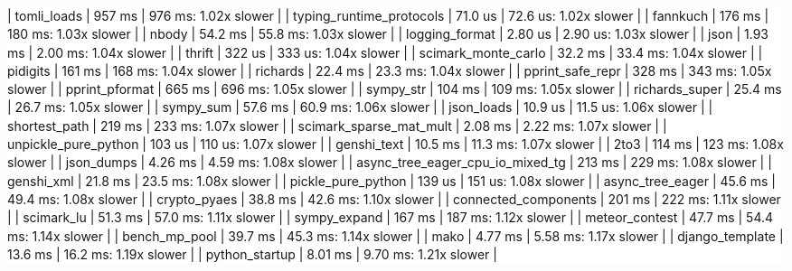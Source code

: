 | tomli_loads                      | 957 ms                                                   | 976 ms: 1.02x slower                                                    |
| typing_runtime_protocols         | 71.0 us                                                  | 72.6 us: 1.02x slower                                                   |
| fannkuch                         | 176 ms                                                   | 180 ms: 1.03x slower                                                    |
| nbody                            | 54.2 ms                                                  | 55.8 ms: 1.03x slower                                                   |
| logging_format                   | 2.80 us                                                  | 2.90 us: 1.03x slower                                                   |
| json                             | 1.93 ms                                                  | 2.00 ms: 1.04x slower                                                   |
| thrift                           | 322 us                                                   | 333 us: 1.04x slower                                                    |
| scimark_monte_carlo              | 32.2 ms                                                  | 33.4 ms: 1.04x slower                                                   |
| pidigits                         | 161 ms                                                   | 168 ms: 1.04x slower                                                    |
| richards                         | 22.4 ms                                                  | 23.3 ms: 1.04x slower                                                   |
| pprint_safe_repr                 | 328 ms                                                   | 343 ms: 1.05x slower                                                    |
| pprint_pformat                   | 665 ms                                                   | 696 ms: 1.05x slower                                                    |
| sympy_str                        | 104 ms                                                   | 109 ms: 1.05x slower                                                    |
| richards_super                   | 25.4 ms                                                  | 26.7 ms: 1.05x slower                                                   |
| sympy_sum                        | 57.6 ms                                                  | 60.9 ms: 1.06x slower                                                   |
| json_loads                       | 10.9 us                                                  | 11.5 us: 1.06x slower                                                   |
| shortest_path                    | 219 ms                                                   | 233 ms: 1.07x slower                                                    |
| scimark_sparse_mat_mult          | 2.08 ms                                                  | 2.22 ms: 1.07x slower                                                   |
| unpickle_pure_python             | 103 us                                                   | 110 us: 1.07x slower                                                    |
| genshi_text                      | 10.5 ms                                                  | 11.3 ms: 1.07x slower                                                   |
| 2to3                             | 114 ms                                                   | 123 ms: 1.08x slower                                                    |
| json_dumps                       | 4.26 ms                                                  | 4.59 ms: 1.08x slower                                                   |
| async_tree_eager_cpu_io_mixed_tg | 213 ms                                                   | 229 ms: 1.08x slower                                                    |
| genshi_xml                       | 21.8 ms                                                  | 23.5 ms: 1.08x slower                                                   |
| pickle_pure_python               | 139 us                                                   | 151 us: 1.08x slower                                                    |
| async_tree_eager                 | 45.6 ms                                                  | 49.4 ms: 1.08x slower                                                   |
| crypto_pyaes                     | 38.8 ms                                                  | 42.6 ms: 1.10x slower                                                   |
| connected_components             | 201 ms                                                   | 222 ms: 1.11x slower                                                    |
| scimark_lu                       | 51.3 ms                                                  | 57.0 ms: 1.11x slower                                                   |
| sympy_expand                     | 167 ms                                                   | 187 ms: 1.12x slower                                                    |
| meteor_contest                   | 47.7 ms                                                  | 54.4 ms: 1.14x slower                                                   |
| bench_mp_pool                    | 39.7 ms                                                  | 45.3 ms: 1.14x slower                                                   |
| mako                             | 4.77 ms                                                  | 5.58 ms: 1.17x slower                                                   |
| django_template                  | 13.6 ms                                                  | 16.2 ms: 1.19x slower                                                   |
| python_startup                   | 8.01 ms                                                  | 9.70 ms: 1.21x slower                                                   |